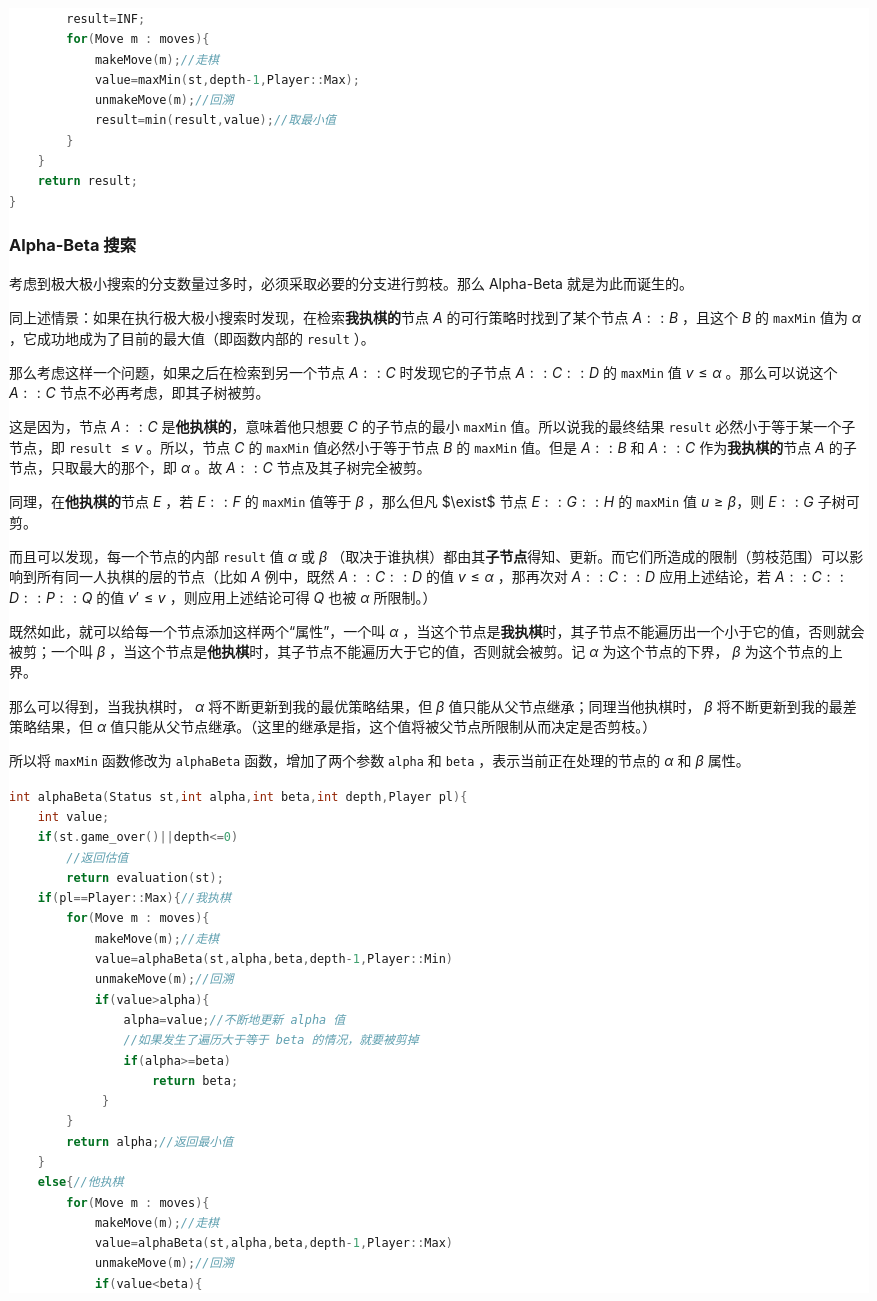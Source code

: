 ```C++
        result=INF;
        for(Move m : moves){
            makeMove(m);//走棋 
            value=maxMin(st,depth-1,Player::Max);
            unmakeMove(m);//回溯 
            result=min(result,value);//取最小值
        }
    }
    return result;
}
```

### Alpha-Beta 搜索

考虑到极大极小搜索的分支数量过多时，必须采取必要的分支进行剪枝。那么 Alpha-Beta 就是为此而诞生的。

同上述情景：如果在执行极大极小搜索时发现，在检索**我执棋的**节点 $A$ 的可行策略时找到了某个节点 $A::B$ ，且这个 $B$ 的 `maxMin` 值为 $\alpha$ ，它成功地成为了目前的最大值（即函数内部的 `result` ）。

那么考虑这样一个问题，如果之后在检索到另一个节点 $A::C$ 时发现它的子节点 $A::C::D$ 的 `maxMin` 值 $v \leqslant \alpha$ 。那么可以说这个 $A::C$ 节点不必再考虑，即其子树被剪。

这是因为，节点 $A::C$ 是**他执棋的**，意味着他只想要 $C$ 的子节点的最小 `maxMin` 值。所以说我的最终结果 `result` 必然小于等于某一个子节点，即 `result` $\leqslant v$ 。所以，节点 $C$ 的 `maxMin` 值必然小于等于节点 $B$ 的 `maxMin` 值。但是 $A::B$ 和 $A::C$ 作为**我执棋的**节点 $A$ 的子节点，只取最大的那个，即 $\alpha$ 。故 $A::C$ 节点及其子树完全被剪。

同理，在**他执棋的**节点 $E$ ，若 $E::F$ 的 `maxMin` 值等于 $\beta$ ，那么但凡 $\exist$ 节点 $E::G::H$ 的 `maxMin` 值 $u \geqslant \beta$，则 $E::G$ 子树可剪。

而且可以发现，每一个节点的内部 `result` 值 $\alpha$ 或 $\beta$ （取决于谁执棋）都由其**子节点**得知、更新。而它们所造成的限制（剪枝范围）可以影响到所有同一人执棋的层的节点（比如 $A$ 例中，既然 $A::C::D$ 的值 $v \leqslant \alpha$ ，那再次对 $A::C::D$ 应用上述结论，若 $A::C::D::P::Q$ 的值 $v' \leqslant v$ ，则应用上述结论可得 $Q$ 也被 $\alpha$ 所限制。）

既然如此，就可以给每一个节点添加这样两个“属性”，一个叫 $\alpha$ ，当这个节点是**我执棋**时，其子节点不能遍历出一个小于它的值，否则就会被剪；一个叫 $\beta$ ，当这个节点是**他执棋**时，其子节点不能遍历大于它的值，否则就会被剪。记 $\alpha$ 为这个节点的下界， $\beta$ 为这个节点的上界。

那么可以得到，当我执棋时， $\alpha$ 将不断更新到我的最优策略结果，但 $\beta$ 值只能从父节点继承；同理当他执棋时， $\beta$ 将不断更新到我的最差策略结果，但 $\alpha$ 值只能从父节点继承。（这里的继承是指，这个值将被父节点所限制从而决定是否剪枝。）

所以将 `maxMin` 函数修改为 `alphaBeta` 函数，增加了两个参数 `alpha` 和 `beta` ，表示当前正在处理的节点的 $\alpha$ 和 $\beta$ 属性。

```C++
int alphaBeta(Status st,int alpha,int beta,int depth,Player pl){
    int value;
    if(st.game_over()||depth<=0) 
        //返回估值 
        return evaluation(st);
    if(pl==Player::Max){//我执棋
        for(Move m : moves){
            makeMove(m);//走棋
            value=alphaBeta(st,alpha,beta,depth-1,Player::Min)
            unmakeMove(m);//回溯
            if(value>alpha){
                alpha=value;//不断地更新 alpha 值
                //如果发生了遍历大于等于 beta 的情况，就要被剪掉 
                if(alpha>=beta)
                    return beta;
             } 
        }
        return alpha;//返回最小值 
    } 
    else{//他执棋
        for(Move m : moves){
            makeMove(m);//走棋
            value=alphaBeta(st,alpha,beta,depth-1,Player::Max)
            unmakeMove(m);//回溯
            if(value<beta){
```